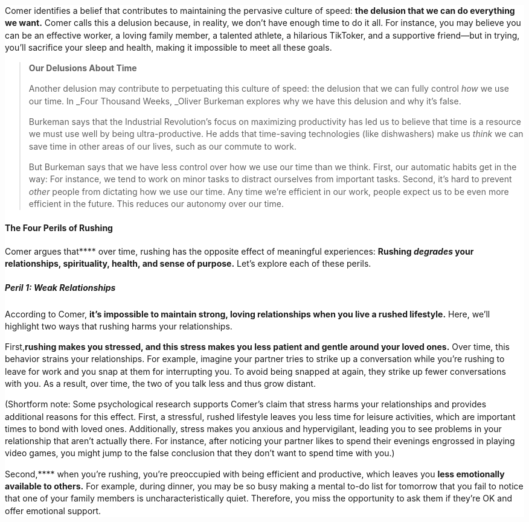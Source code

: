 
Comer identifies a belief that contributes to maintaining the pervasive culture of speed: **the delusion that we can do everything we want.** Comer calls this a delusion because, in reality, we don’t have enough time to do it all. For instance, you may believe you can be an effective worker, a loving family member, a talented athlete, a hilarious TikToker, and a supportive friend—but in trying, you’ll sacrifice your sleep and health, making it impossible to meet all these goals.

> **Our Delusions About Time**
> 
> Another delusion may contribute to perpetuating this culture of speed: the delusion that we can fully control _how_ we use our time. In _Four Thousand Weeks, _Oliver Burkeman explores why we have this delusion and why it’s false.
> 
> Burkeman says that the Industrial Revolution’s focus on maximizing productivity has led us to believe that time is a resource we must use well by being ultra-productive. He adds that time-saving technologies (like dishwashers) make us _think_ we can save time in other areas of our lives, such as our commute to work.
> 
> But Burkeman says that we have less control over how we use our time than we think. First, our automatic habits get in the way: For instance, we tend to work on minor tasks to distract ourselves from important tasks. Second, it’s hard to prevent _other_ people from dictating how we use our time. Any time we’re efficient in our work, people expect us to be even more efficient in the future. This reduces our autonomy over our time.

#### The Four Perils of Rushing

Comer argues that**** over time, rushing has the opposite effect of meaningful experiences: **Rushing _degrades_ your relationships, spirituality, health, and sense of purpose.** Let’s explore each of these perils.

##### Peril 1: Weak Relationships

According to Comer, **it’s impossible to maintain strong, loving relationships when you live a rushed lifestyle.** Here, we’ll highlight two ways that rushing harms your relationships.

First,**rushing makes you stressed, and this stress makes you less patient and gentle around your loved ones.** Over time, this behavior strains your relationships. For example, imagine your partner tries to strike up a conversation while you’re rushing to leave for work and you snap at them for interrupting you. To avoid being snapped at again, they strike up fewer conversations with you. As a result, over time, the two of you talk less and thus grow distant.

(Shortform note: Some psychological research supports Comer’s claim that stress harms your relationships and provides additional reasons for this effect. First, a stressful, rushed lifestyle leaves you less time for leisure activities, which are important times to bond with loved ones. Additionally, stress makes you anxious and hypervigilant, leading you to see problems in your relationship that aren’t actually there. For instance, after noticing your partner likes to spend their evenings engrossed in playing video games, you might jump to the false conclusion that they don’t want to spend time with you.)

Second,**** when you’re rushing, you’re preoccupied with being efficient and productive, which leaves you **less emotionally available to others.** For example, during dinner, you may be so busy making a mental to-do list for tomorrow that you fail to notice that one of your family members is uncharacteristically quiet. Therefore, you miss the opportunity to ask them if they’re OK and offer emotional support.
